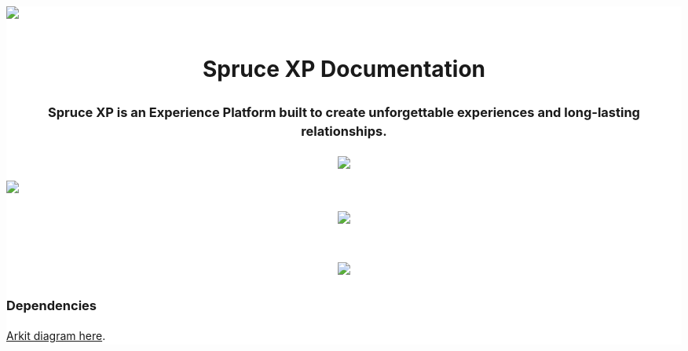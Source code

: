 <img src="https://raw.githubusercontent.com/sprucelabsai/spruce-event-utils/master/docs/images/hero.jpg">

<h1 align="center">
Spruce XP Documentation
</h1>
<h3 align="center">Spruce XP is an Experience Platform built to create unforgettable experiences and long-lasting relationships.
</h3>
<p align="center">
<img align="center" width="80%" src="https://raw.githubusercontent.com/sprucelabsai/spruce-event-utils/master/docs/images/bullets.jpg">
</p>
<img src="https://raw.githubusercontent.com/sprucelabsai/spruce-event-utils/master/docs/images/spacer.png">
<br />
<p align="center">
<img align="center" width="80%" src="https://raw.githubusercontent.com/sprucelabsai/spruce-event-utils/master/docs/images/sprucebot-message.png">
</p>

<br />
<p align="center">
<a href="https://developer.spruce.ai/#/"><img width="250" src="https://raw.githubusercontent.com/sprucelabsai/spruce-event-utils/master/docs/images/read-full-docs.png" /></a>
</p>

### Dependencies

[Arkit diagram here](docs/dependencies.md).
